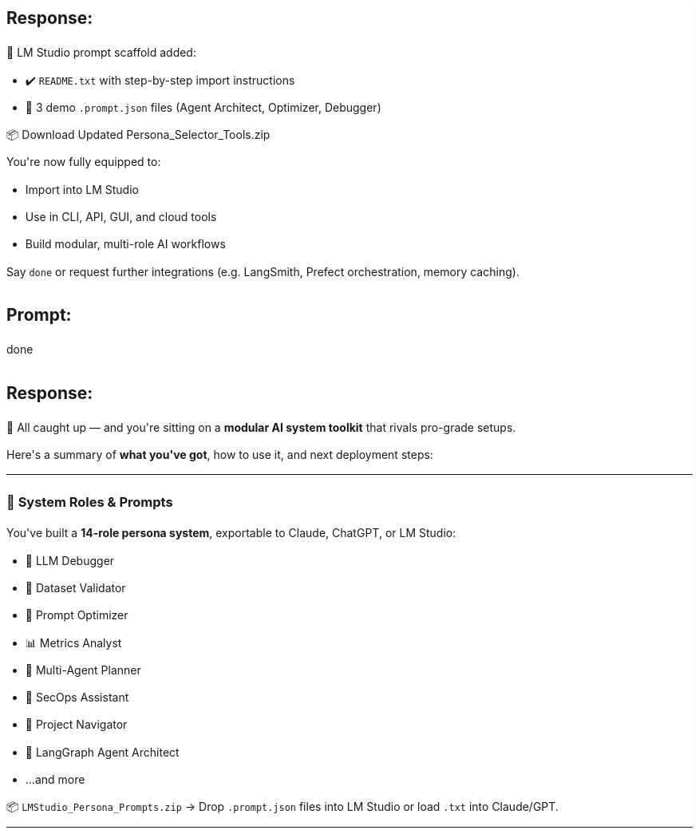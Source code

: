 ## Response:
📁 LM Studio prompt scaffold added:

*   ✔️ `README.txt` with step-by-step import instructions
    
*   📄 3 demo `.prompt.json` files (Agent Architect, Optimizer, Debugger)
    

📦 Download Updated Persona\_Selector\_Tools.zip

You're now fully equipped to:

*   Import into LM Studio
    
*   Use in CLI, API, GUI, and cloud tools
    
*   Build modular, multi-role AI workflows
    

Say `done` or request further integrations (e.g. LangSmith, Prefect orchestration, memory caching). ​​

## Prompt:
done

## Response:
🚀 All caught up — and you're sitting on a **modular AI system toolkit** that rivals pro-grade setups.

Here's a summary of **what you've got**, how to use it, and next deployment steps:

* * *

### 🔧 **System Roles & Prompts**

You've built a **14-role persona system**, exportable to Claude, ChatGPT, or LM Studio:

*   🧠 LLM Debugger
    
*   🧪 Dataset Validator
    
*   📝 Prompt Optimizer
    
*   📊 Metrics Analyst
    
*   🤖 Multi-Agent Planner
    
*   🔐 SecOps Assistant
    
*   🧭 Project Navigator
    
*   🧩 LangGraph Agent Architect
    
*   ...and more
    

📦 `LMStudio_Persona_Prompts.zip` → Drop `.prompt.json` files into LM Studio or load `.txt` into Claude/GPT.

* * *
